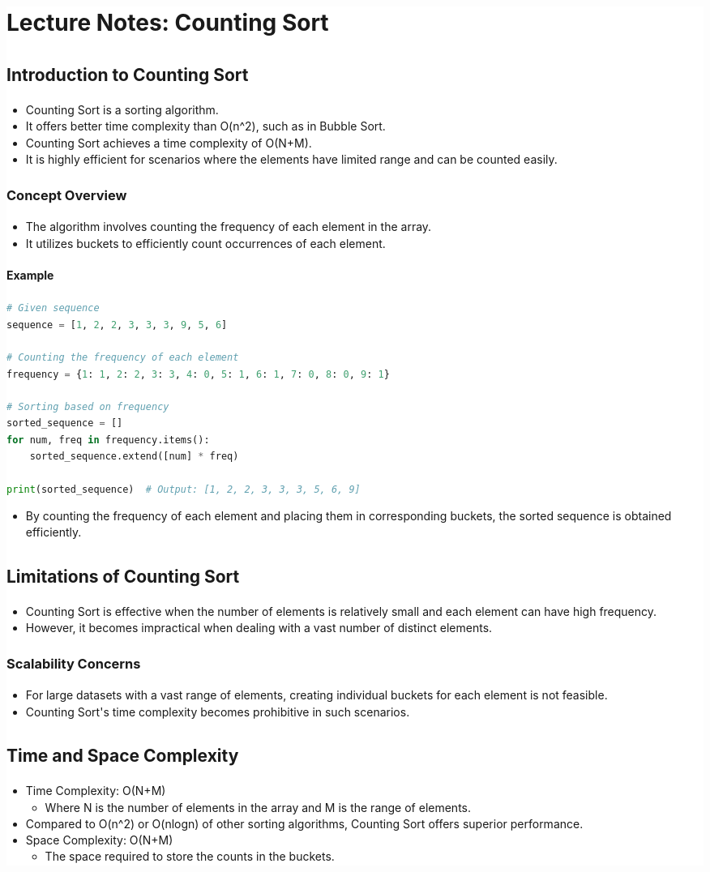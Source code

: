 
# Lecture Notes: Counting Sort

## Introduction to Counting Sort
- Counting Sort is a sorting algorithm.
- It offers better time complexity than O(n^2), such as in Bubble Sort.
- Counting Sort achieves a time complexity of O(N+M).
- It is highly efficient for scenarios where the elements have limited range and can be counted easily.

### Concept Overview
- The algorithm involves counting the frequency of each element in the array.
- It utilizes buckets to efficiently count occurrences of each element.

#### Example
```python
# Given sequence
sequence = [1, 2, 2, 3, 3, 3, 9, 5, 6]

# Counting the frequency of each element
frequency = {1: 1, 2: 2, 3: 3, 4: 0, 5: 1, 6: 1, 7: 0, 8: 0, 9: 1}

# Sorting based on frequency
sorted_sequence = []
for num, freq in frequency.items():
    sorted_sequence.extend([num] * freq)

print(sorted_sequence)  # Output: [1, 2, 2, 3, 3, 3, 5, 6, 9]
```

- By counting the frequency of each element and placing them in corresponding buckets, the sorted sequence is obtained efficiently.

## Limitations of Counting Sort
- Counting Sort is effective when the number of elements is relatively small and each element can have high frequency.
- However, it becomes impractical when dealing with a vast number of distinct elements.

### Scalability Concerns
- For large datasets with a vast range of elements, creating individual buckets for each element is not feasible.
- Counting Sort's time complexity becomes prohibitive in such scenarios.

## Time and Space Complexity
- Time Complexity: O(N+M)
  - Where N is the number of elements in the array and M is the range of elements.
- Compared to O(n^2) or O(nlogn) of other sorting algorithms, Counting Sort offers superior performance.
- Space Complexity: O(N+M)
  - The space required to store the counts in the buckets.
